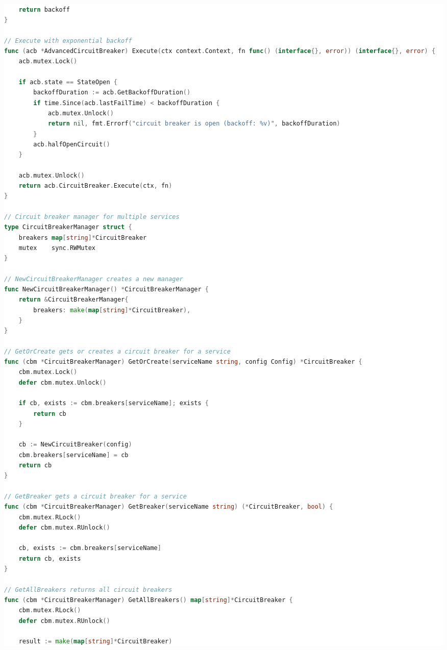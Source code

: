 ```go
    return backoff
}

// Execute with exponential backoff
func (acb *AdvancedCircuitBreaker) Execute(ctx context.Context, fn func() (interface{}, error)) (interface{}, error) {
    acb.mutex.Lock()
    
    if acb.state == StateOpen {
        backoffDuration := acb.GetBackoffDuration()
        if time.Since(acb.lastFailTime) < backoffDuration {
            acb.mutex.Unlock()
            return nil, fmt.Errorf("circuit breaker is open (backoff: %v)", backoffDuration)
        }
        acb.halfOpenCircuit()
    }
    
    acb.mutex.Unlock()
    return acb.CircuitBreaker.Execute(ctx, fn)
}

// Circuit breaker manager for multiple services
type CircuitBreakerManager struct {
    breakers map[string]*CircuitBreaker
    mutex    sync.RWMutex
}

// NewCircuitBreakerManager creates a new manager
func NewCircuitBreakerManager() *CircuitBreakerManager {
    return &CircuitBreakerManager{
        breakers: make(map[string]*CircuitBreaker),
    }
}

// GetOrCreate gets or creates a circuit breaker for a service
func (cbm *CircuitBreakerManager) GetOrCreate(serviceName string, config Config) *CircuitBreaker {
    cbm.mutex.Lock()
    defer cbm.mutex.Unlock()

    if cb, exists := cbm.breakers[serviceName]; exists {
        return cb
    }

    cb := NewCircuitBreaker(config)
    cbm.breakers[serviceName] = cb
    return cb
}

// GetBreaker gets a circuit breaker for a service
func (cbm *CircuitBreakerManager) GetBreaker(serviceName string) (*CircuitBreaker, bool) {
    cbm.mutex.RLock()
    defer cbm.mutex.RUnlock()
    
    cb, exists := cbm.breakers[serviceName]
    return cb, exists
}

// GetAllBreakers returns all circuit breakers
func (cbm *CircuitBreakerManager) GetAllBreakers() map[string]*CircuitBreaker {
    cbm.mutex.RLock()
    defer cbm.mutex.RUnlock()
    
    result := make(map[string]*CircuitBreaker)
```